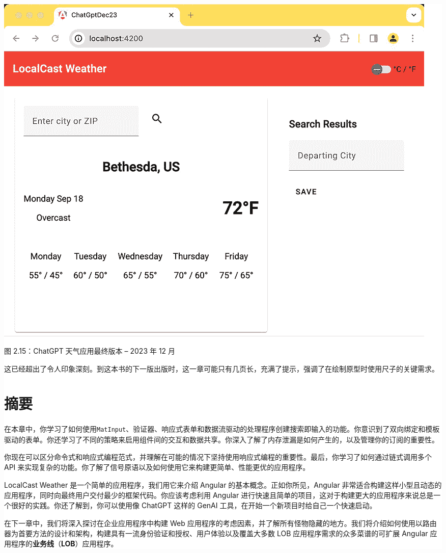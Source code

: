 ![带有 Sidenav 的初始结果](img/B20960_02_15.png)

图 2.15：ChatGPT 天气应用最终版本 – 2023 年 12 月

这已经超出了令人印象深刻。到这本书的下一版出版时，这一章可能只有几页长，充满了提示，强调了在绘制原型时使用尺子的关键需求。

# 摘要

在本章中，你学习了如何使用`MatInput`、验证器、响应式表单和数据流驱动的处理程序创建搜索即输入的功能。你意识到了双向绑定和模板驱动的表单。你还学习了不同的策略来启用组件间的交互和数据共享。你深入了解了内存泄漏是如何产生的，以及管理你的订阅的重要性。

你现在可以区分命令式和响应式编程范式，并理解在可能的情况下坚持使用响应式编程的重要性。最后，你学习了如何通过链式调用多个 API 来实现复杂的功能。你了解了信号原语以及如何使用它来构建更简单、性能更优的应用程序。

LocalCast Weather 是一个简单的应用程序，我们用它来介绍 Angular 的基本概念。正如你所见，Angular 非常适合构建这样小型且动态的应用程序，同时向最终用户交付最少的框架代码。你应该考虑利用 Angular 进行快速且简单的项目，这对于构建更大的应用程序来说总是一个很好的实践。你还了解到，你可以使用像 ChatGPT 这样的 GenAI 工具，在开始一个新项目时给自己一个快速启动。

在下一章中，我们将深入探讨在企业应用程序中构建 Web 应用程序的考虑因素，并了解所有怪物隐藏的地方。我们将介绍如何使用以路由器为首要方法的设计和架构，构建具有一流身份验证和授权、用户体验以及覆盖大多数 LOB 应用程序需求的众多菜谱的可扩展 Angular 应用程序的**业务线**（**LOB**）应用程序。
